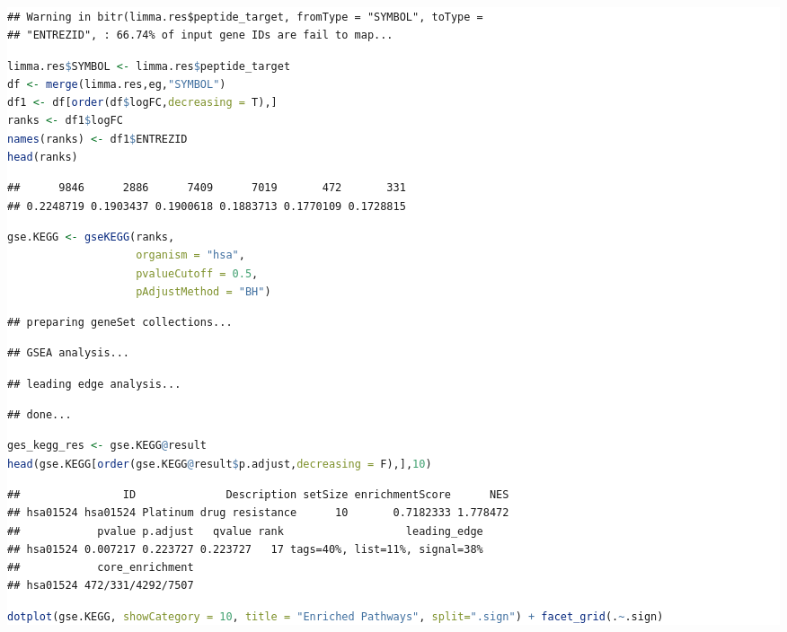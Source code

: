 ```
## Warning in bitr(limma.res$peptide_target, fromType = "SYMBOL", toType =
## "ENTREZID", : 66.74% of input gene IDs are fail to map...
```

```r
limma.res$SYMBOL <- limma.res$peptide_target
df <- merge(limma.res,eg,"SYMBOL")
df1 <- df[order(df$logFC,decreasing = T),]
ranks <- df1$logFC
names(ranks) <- df1$ENTREZID
head(ranks)
```

```
##      9846      2886      7409      7019       472       331 
## 0.2248719 0.1903437 0.1900618 0.1883713 0.1770109 0.1728815
```

```r
gse.KEGG <- gseKEGG(ranks, 
                    organism = "hsa", 
                    pvalueCutoff = 0.5,
                    pAdjustMethod = "BH") 
```

```
## preparing geneSet collections...
```

```
## GSEA analysis...
```

```
## leading edge analysis...
```

```
## done...
```

```r
ges_kegg_res <- gse.KEGG@result
head(gse.KEGG[order(gse.KEGG@result$p.adjust,decreasing = F),],10)
```

```
##                ID              Description setSize enrichmentScore      NES
## hsa01524 hsa01524 Platinum drug resistance      10       0.7182333 1.778472
##            pvalue p.adjust   qvalue rank                   leading_edge
## hsa01524 0.007217 0.223727 0.223727   17 tags=40%, list=11%, signal=38%
##            core_enrichment
## hsa01524 472/331/4292/7507
```

```r
dotplot(gse.KEGG, showCategory = 10, title = "Enriched Pathways", split=".sign") + facet_grid(.~.sign)
```
